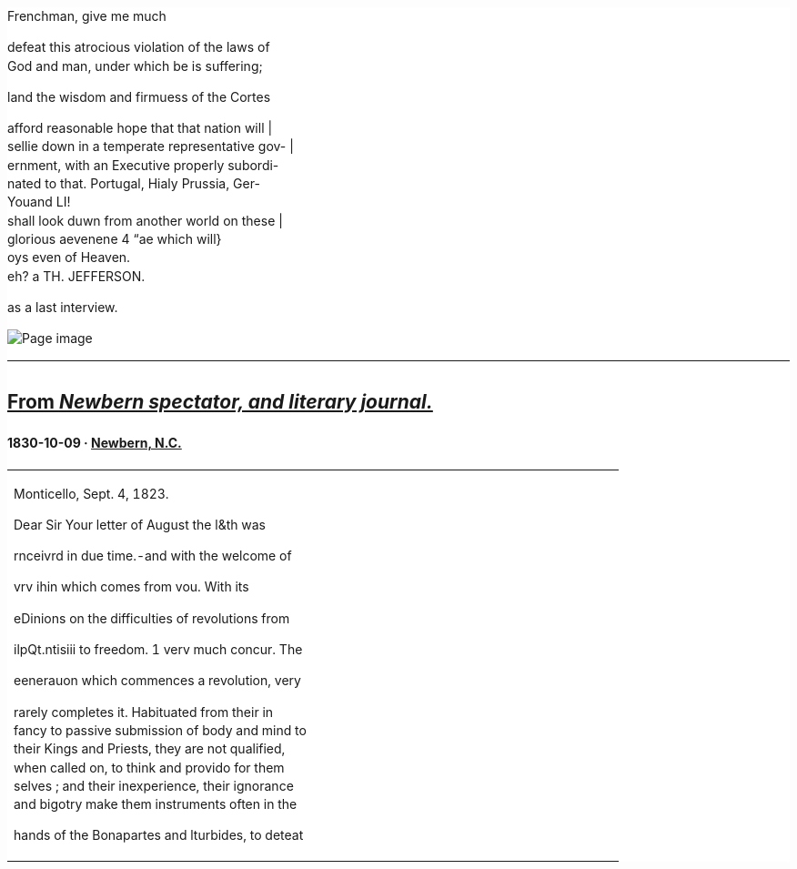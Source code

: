 Frenchman, give me much  
  
defeat this atrocious violation of the laws of  
God and man, under which be is suffering;  
  
land the wisdom and firmuess of the Cortes  
  
afford reasonable hope that that nation will |  
sellie down in a temperate representative gov- |  
ernment, with an Executive properly subordi-  
nated to that. Portugal, Hialy Prussia, Ger-  
Youand LI!  
shall look duwn from another world on these |  
glorious aevenene 4 “ae which will}  
oys even of Heaven.  
eh? a TH. JEFFERSON.  
  
as a last interview.
</td><td style="width: 50%; max-height: 75%; margin: auto; display: block;">
<img alt="Page image" src="https://iiif.archive.org/image/iiif/2/sim_christian-intelligencer_1830-10-08_10_41%2Fsim_christian-intelligencer_1830-10-08_10_41_jp2.zip%2Fsim_christian-intelligencer_1830-10-08_10_41_jp2%2Fsim_christian-intelligencer_1830-10-08_10_41_0002.jp2/pct:38.29066265060241,11.336032388663968,24.00225903614458,83.26163967611336/,600/0/default.jpg"/>
</td>
</tr></table>

---

## [From _Newbern spectator, and literary journal._](https://newspapers.digitalnc.org/lccn/sn85042040/1830-10-09/ed-1/seq-2/)

#### 1830-10-09 &middot; [Newbern, N.C.](http://dbpedia.org/resource/New_Bern%2C_North_Carolina)

<table style="width: 100%;"><tr><td style="width: 50%">

  
Monticello, Sept. 4, 1823.  
  
Dear Sir Your letter of August the l&amp;th was  
  
rnceivrd in due time.-and with the welcome of  
  
vrv ihin which comes from vou. With its  
  
eDinions on the difficulties of revolutions from  
  
ilpQt.ntisiii to freedom. 1 verv much concur. The  
  
eenerauon which commences a revolution, very  
  
rarely completes it. Habituated from their in­  
fancy to passive submission of body and mind to  
their Kings and Priests, they are not qualified,  
when called on, to think and provido for them­  
selves ; and their inexperience, their ignorance  
and bigotry make them instruments often in the  
  
hands of the Bonapartes and lturbides, to deteat  
  
